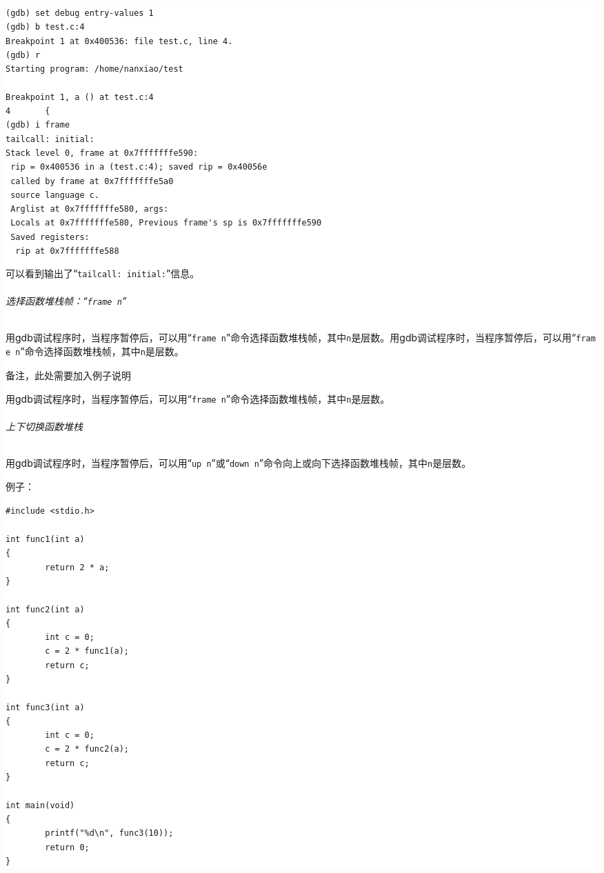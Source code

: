 ```shell
(gdb) set debug entry-values 1
(gdb) b test.c:4
Breakpoint 1 at 0x400536: file test.c, line 4.
(gdb) r
Starting program: /home/nanxiao/test

Breakpoint 1, a () at test.c:4
4       {
(gdb) i frame
tailcall: initial:
Stack level 0, frame at 0x7fffffffe590:
 rip = 0x400536 in a (test.c:4); saved rip = 0x40056e
 called by frame at 0x7fffffffe5a0
 source language c.
 Arglist at 0x7fffffffe580, args:
 Locals at 0x7fffffffe580, Previous frame's sp is 0x7fffffffe590
 Saved registers:
  rip at 0x7fffffffe588
```

可以看到输出了“`tailcall: initial:`”信息。

###### 选择函数堆栈帧：“`frame n`”

用gdb调试程序时，当程序暂停后，可以用“`frame n`”命令选择函数堆栈帧，其中`n`是层数。用gdb调试程序时，当程序暂停后，可以用“`frame n`”命令选择函数堆栈帧，其中`n`是层数。

备注，此处需要加入例子说明

用gdb调试程序时，当程序暂停后，可以用“`frame n`”命令选择函数堆栈帧，其中`n`是层数。

###### 上下切换函数堆栈

用gdb调试程序时，当程序暂停后，可以用“`up n`”或“`down n`”命令向上或向下选择函数堆栈帧，其中`n`是层数。

例子：

```
#include <stdio.h>

int func1(int a)
{
        return 2 * a;
}

int func2(int a)
{
        int c = 0;
        c = 2 * func1(a);
        return c;
}

int func3(int a)
{
        int c = 0;
        c = 2 * func2(a);
        return c;
}

int main(void)
{
        printf("%d\n", func3(10));
        return 0;
}
```

